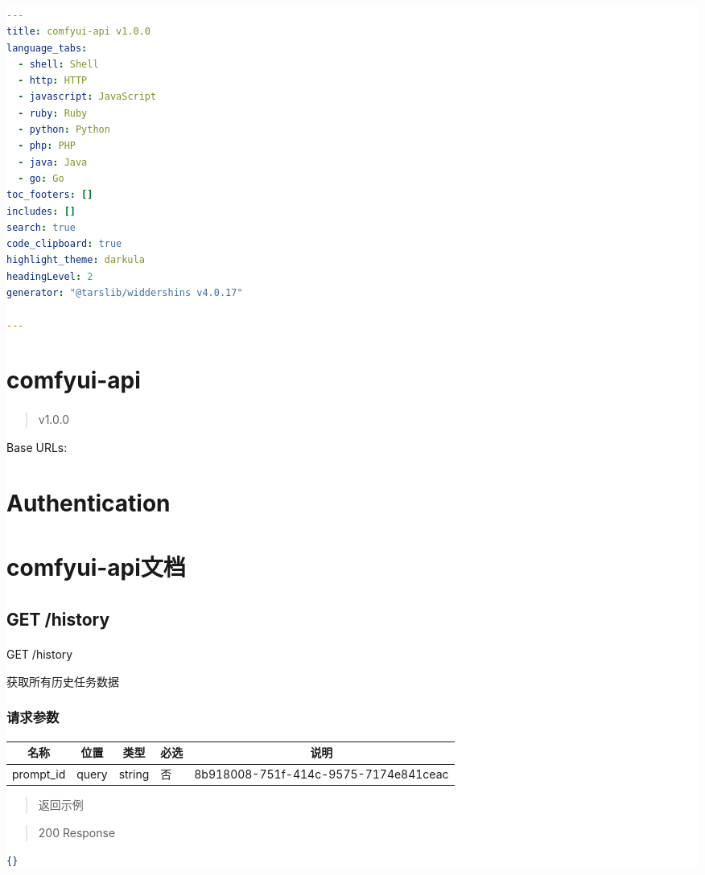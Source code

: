 ```yaml
---
title: comfyui-api v1.0.0
language_tabs:
  - shell: Shell
  - http: HTTP
  - javascript: JavaScript
  - ruby: Ruby
  - python: Python
  - php: PHP
  - java: Java
  - go: Go
toc_footers: []
includes: []
search: true
code_clipboard: true
highlight_theme: darkula
headingLevel: 2
generator: "@tarslib/widdershins v4.0.17"

---
```


# comfyui-api

> v1.0.0

Base URLs:

# Authentication

# comfyui-api文档

## GET /history

GET /history

获取所有历史任务数据

### 请求参数

|名称|位置|类型|必选|说明|
|---|---|---|---|---|
|prompt_id|query|string| 否 |8b918008-751f-414c-9575-7174e841ceac|

> 返回示例

> 200 Response

```json
{}
```
